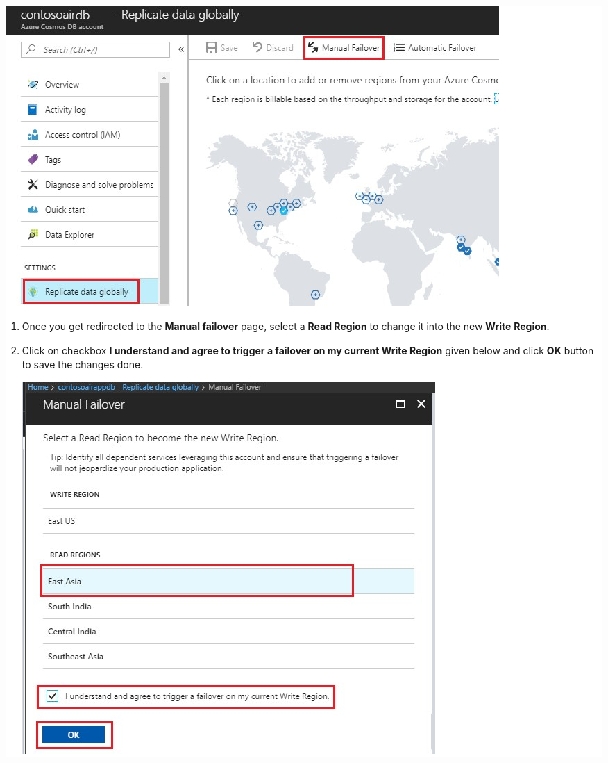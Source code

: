    ![](images/ManualFailover.jpg)

1. Once you get redirected to the **Manual failover** page, select a **Read Region** to change it into the new **Write** **Region**.
1. Click on checkbox  **I understand and agree to trigger a failover on my current Write Region** given below and click **OK** button to save the changes done.

   ![](images/ManualFailover1.jpg)
